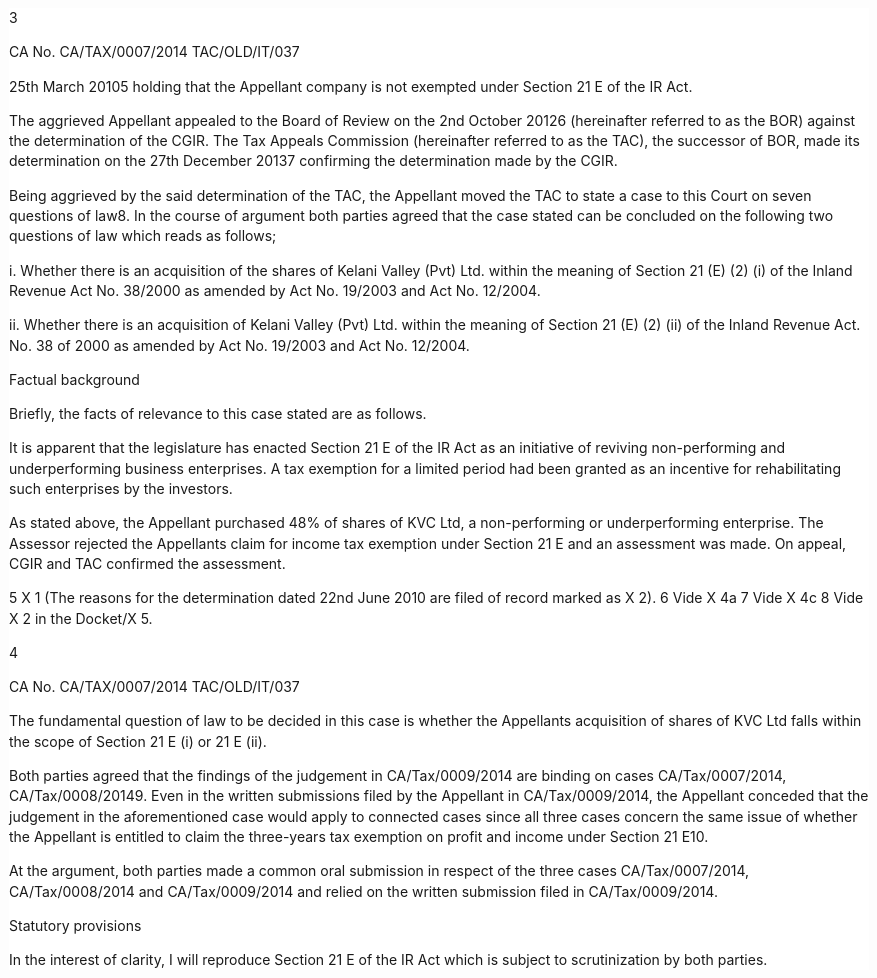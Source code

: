 3

CA No. CA/TAX/0007/2014 TAC/OLD/IT/037

25th March 20105 holding that the Appellant company is not exempted under Section 21 E of the IR Act.

The aggrieved Appellant appealed to the Board of Review on the 2nd October 20126 (hereinafter referred to as the BOR) against the determination of the CGIR. The Tax Appeals Commission (hereinafter referred to as the TAC), the successor of BOR, made its determination on the 27th December 20137 confirming the determination made by the CGIR.

Being aggrieved by the said determination of the TAC, the Appellant moved the TAC to state a case to this Court on seven questions of law8. In the course of argument both parties agreed that the case stated can be concluded on the following two questions of law which reads as follows;

i. Whether there is an acquisition of the shares of Kelani Valley (Pvt) Ltd. within the meaning of Section 21 (E) (2) (i) of the Inland Revenue Act No. 38/2000 as amended by Act No. 19/2003 and Act No. 12/2004.

ii. Whether there is an acquisition of Kelani Valley (Pvt) Ltd. within the meaning of Section 21 (E) (2) (ii) of the Inland Revenue Act. No. 38 of 2000 as amended by Act No. 19/2003 and Act No. 12/2004.

Factual background

Briefly, the facts of relevance to this case stated are as follows.

It is apparent that the legislature has enacted Section 21 E of the IR Act as an initiative of reviving non-performing and underperforming business enterprises. A tax exemption for a limited period had been granted as an incentive for rehabilitating such enterprises by the investors.

As stated above, the Appellant purchased 48% of shares of KVC Ltd, a non-performing or underperforming enterprise. The Assessor rejected the Appellants claim for income tax exemption under Section 21 E and an assessment was made. On appeal, CGIR and TAC confirmed the assessment.

5 X 1 (The reasons for the determination dated 22nd June 2010 are filed of record marked as X 2). 6 Vide X 4a 7 Vide X 4c 8 Vide X 2 in the Docket/X 5.

4

CA No. CA/TAX/0007/2014 TAC/OLD/IT/037

The fundamental question of law to be decided in this case is whether the Appellants acquisition of shares of KVC Ltd falls within the scope of Section 21 E (i) or 21 E (ii).

Both parties agreed that the findings of the judgement in CA/Tax/0009/2014 are binding on cases CA/Tax/0007/2014, CA/Tax/0008/20149. Even in the written submissions filed by the Appellant in CA/Tax/0009/2014, the Appellant conceded that the judgement in the aforementioned case would apply to connected cases since all three cases concern the same issue of whether the Appellant is entitled to claim the three-years tax exemption on profit and income under Section 21 E10.

At the argument, both parties made a common oral submission in respect of the three cases CA/Tax/0007/2014, CA/Tax/0008/2014 and CA/Tax/0009/2014 and relied on the written submission filed in CA/Tax/0009/2014.

Statutory provisions

In the interest of clarity, I will reproduce Section 21 E of the IR Act which is subject to scrutinization by both parties.
